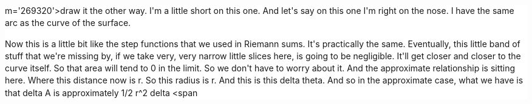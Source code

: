   m='269320'>draw</span> <span m='270280'>it the</span> <span
  m='270440'>other</span> <span m='270650'>way.</span> <span
  m='272410'>I'm</span> <span m='272540'>a</span> <span m='272580'>little</span>
  <span m='272770'>short</span> <span m='274010'>on</span> <span
  m='274230'>this</span> <span m='274400'>one.</span> <span
  m='274530'>And</span> <span m='274620'>let's</span> <span
  m='274810'>say</span> <span m='274960'>on</span> <span m='275090'>this</span>
  <span m='275230'>one</span> <span m='275360'>I'm</span> <span
  m='275460'>right</span> <span m='275650'>on</span> <span m='275790'>the</span>
  <span m='275860'>nose.</span> <span m='277190'>I</span> <span
  m='277390'>have</span> <span m='277630'>the</span> <span
  m='277720'>same</span> <span m='278160'>arc</span> <span m='278740'>as</span>
  <span m='278940'>the</span> <span m='279040'>curve</span> <span
  m='279430'>of</span> <span m='279600'>the</span> <span
  m='280670'>surface.</span> </p><p><span m='282950'>Now</span> <span
  m='283240'>this</span> <span m='283510'>is</span> <span m='283650'>a</span>
  <span m='283730'>little</span> <span m='284020'>bit</span> <span
  m='284200'>like</span> <span m='284530'>the</span> <span
  m='284730'>step</span> <span m='285150'>functions</span> <span
  m='285580'>that</span> <span m='285700'>we</span> <span m='285840'>used</span>
  <span m='286180'>in</span> <span m='286280'>Riemann</span> <span
  m='286480'>sums.</span> <span m='287240'>It's</span> <span
  m='287390'>practically</span> <span m='287980'>the</span> <span
  m='288080'>same.</span> <span m='288940'>Eventually,</span> <span
  m='289670'>this</span> <span m='289850'>little</span> <span
  m='290090'>band</span> <span m='290590'>of</span> <span
  m='290670'>stuff</span> <span m='290980'>that</span> <span
  m='291080'>we're</span> <span m='291200'>missing</span> <span
  m='291670'>by,</span> <span m='292490'>if</span> <span m='292690'>we</span>
  <span m='292840'>take</span> <span m='293500'>very,</span> <span
  m='293780'>very</span> <span m='294050'>narrow</span> <span
  m='294670'>little</span> <span m='294930'>slices</span> <span
  m='295500'>here,</span> <span m='296110'>is</span> <span
  m='296300'>going</span> <span m='296590'>to</span> <span m='296700'>be</span>
  <span m='297900'>negligible.</span> <span m='298610'>It'll</span> <span
  m='298800'>get</span> <span m='299360'>closer</span> <span
  m='299810'>and</span> <span m='299910'>closer</span> <span
  m='300360'>to</span> <span m='300510'>the</span> <span m='300610'>curve</span>
  <span m='300910'>itself.</span> <span m='301360'>So</span> <span
  m='301530'>that</span> <span m='301760'>area</span> <span
  m='302180'>will</span> <span m='302300'>tend</span> <span m='302560'>to</span>
  <span m='302650'>0</span> <span m='302970'>in</span> <span
  m='303070'>the</span> <span m='303150'>limit.</span> <span
  m='304290'>So</span> <span m='304470'>we</span> <span m='304560'>don't</span>
  <span m='304740'>have</span> <span m='304890'>to</span> <span
  m='304990'>worry</span> <span m='305290'>about</span> <span
  m='305610'>it.</span> <span m='305940'>And</span> <span m='306260'>the</span>
  <span m='306420'>approximate</span> <span m='307940'>relationship</span> <span
  m='308740'>is</span> <span m='308930'>sitting</span> <span
  m='309250'>here.</span> <span m='309970'>Where</span> <span
  m='310260'>this</span> <span m='310730'>distance</span> <span
  m='310970'>now</span> <span m='311230'>is</span> <span m='311410'>r.</span>
  <span m='312110'>So</span> <span m='312290'>this</span> <span
  m='312520'>radius</span> <span m='313050'>is r.</span> <span
  m='314340'>And</span> <span m='314590'>this</span> <span m='314910'>is</span>
  <span m='315580'>this</span> <span m='315810'>delta</span> <span
  m='316170'>theta.</span> <span m='318330'>And</span> <span
  m='318550'>so</span> <span m='319410'>in</span> <span m='319560'>the</span>
  <span m='319880'>approximate</span> <span m='320670'>case,</span> <span
  m='321020'>what</span> <span m='321160'>we</span> <span m='321270'>have</span>
  <span m='321490'>is</span> <span m='321620'>that</span> <span
  m='321760'>delta</span> <span m='322040'>A</span> <span m='322900'>is</span>
  <span m='323080'>approximately</span> <span m='323960'>1/2</span> <span
  m='325070'>r^2</span> <span m='326250'>delta</span> <span